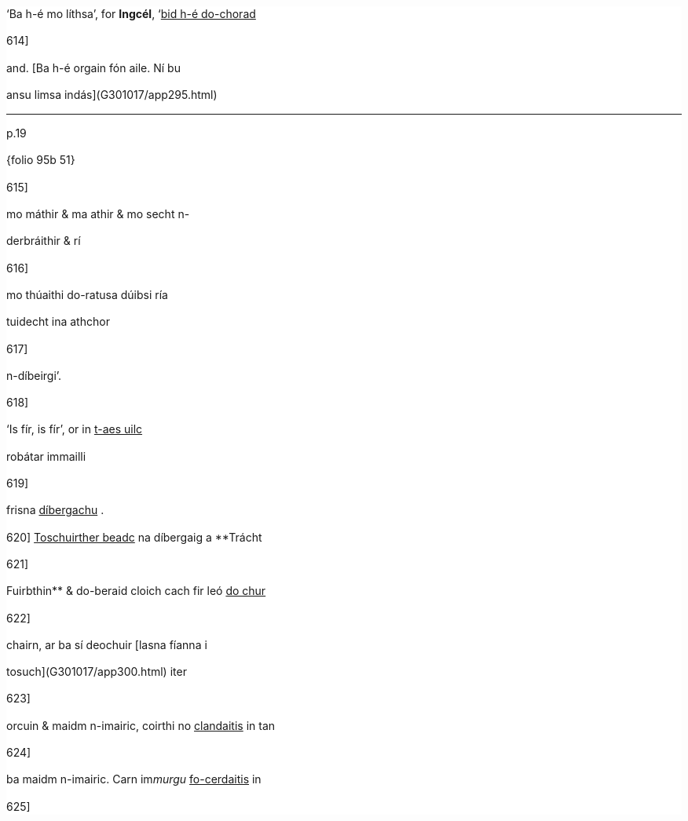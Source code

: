 ‘Ba h-é mo líthsa’, for **Ingcél**, ‘[bid h-é do-chorad](G301017/app294.html)
  
614] 

and. [Ba h-é orgain fón aile. Ní bu

ansu limsa indás](G301017/app295.html)


---

p.19


{folio 95b 51}
  
615] 

mo máthir & ma athir & mo secht n-

derbráithir & rí
  
616] 

mo thúaithi do-ratusa dúibsi ría

tuidecht ina athchor
  
617] 

n-díbeirgi’. 
  
618] 

‘Is fír, is fír’, or in [t-aes uilc](G301017/app296.html) 

robátar immailli
  
619] 

frisna [díbergachu](G301017/app297.html) .



  
620] [Toschuirther beadc](G301017/app298.html) na díbergaig a **Trácht
  
621] 

Fuirbthin** & do-beraid cloich cach fir leó [do chur](G301017/app299.html)
  
622] 

chairn, ar ba sí deochuir [lasna fíanna i

tosuch](G301017/app300.html) iter
  
623] 

orcuin & maidm n-imairic, coirthi no [clandaitis](G301017/app301.html) in tan
  
624] 

ba maidm n-imairic. Carn im*murgu* [fo-cerdaitis](G301017/app302.html) in
  
625] 

